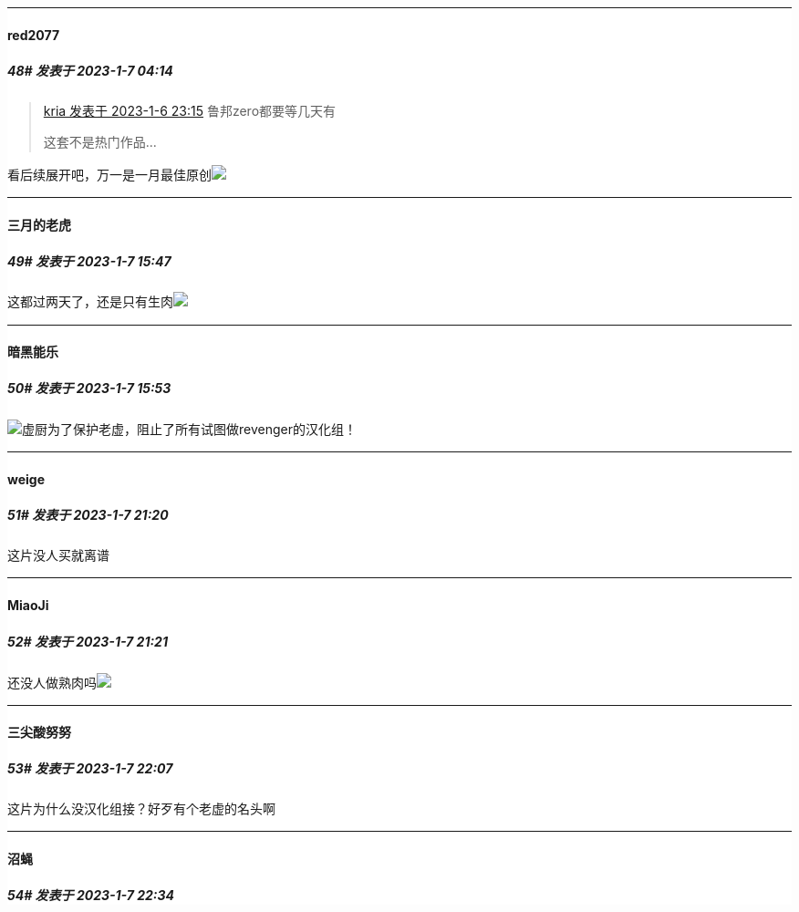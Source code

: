 *****

####  red2077  
##### 48#       发表于 2023-1-7 04:14

<blockquote><a href="httphttps://bbs.saraba1st.com/2b/forum.php?mod=redirect&amp;goto=findpost&amp;pid=59237755&amp;ptid=2097484" target="_blank">kria 发表于 2023-1-6 23:15</a>
鲁邦zero都要等几天有

这套不是热门作品...</blockquote>
看后续展开吧，万一是一月最佳原创<img src="https://static.saraba1st.com/image/smiley/face2017/053.png" referrerpolicy="no-referrer">

*****

####  三月的老虎  
##### 49#       发表于 2023-1-7 15:47

这都过两天了，还是只有生肉<img src="https://static.saraba1st.com/image/smiley/face2017/068.png" referrerpolicy="no-referrer">

*****

####  暗黑能乐  
##### 50#       发表于 2023-1-7 15:53

<img src="https://static.saraba1st.com/image/smiley/face2017/067.png" referrerpolicy="no-referrer">虚厨为了保护老虚，阻止了所有试图做revenger的汉化组！

*****

####  weige  
##### 51#       发表于 2023-1-7 21:20

这片没人买就离谱

*****

####  MiaoJi  
##### 52#       发表于 2023-1-7 21:21

还没人做熟肉吗<img src="https://static.saraba1st.com/image/smiley/face2017/068.png" referrerpolicy="no-referrer">

*****

####  三尖酸努努  
##### 53#       发表于 2023-1-7 22:07

这片为什么没汉化组接？好歹有个老虚的名头啊

*****

####  沼蝇  
##### 54#       发表于 2023-1-7 22:34
